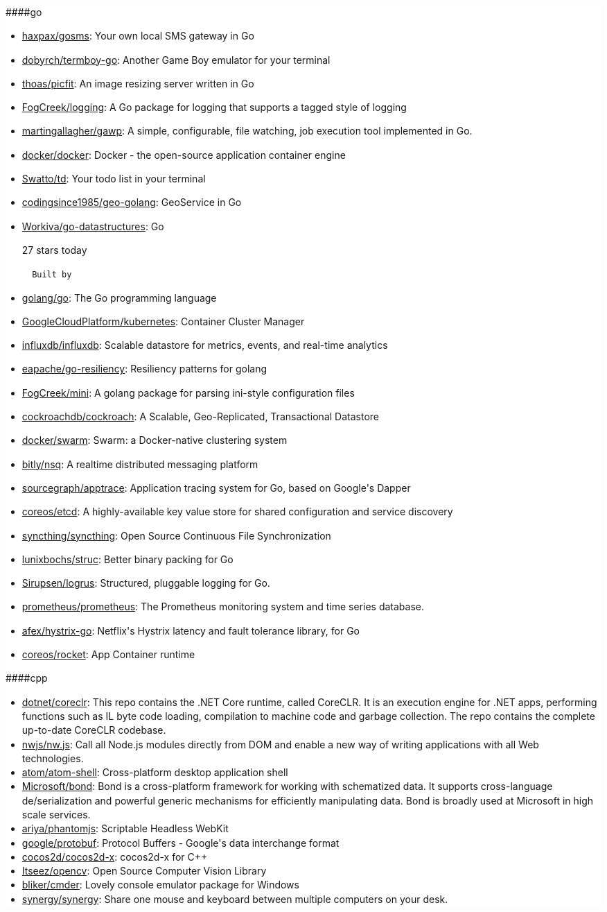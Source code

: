 ####go
* [haxpax/gosms](https://github.com/haxpax/gosms): Your own local SMS gateway in Go
* [dobyrch/termboy-go](https://github.com/dobyrch/termboy-go): Another Game Boy emulator for your terminal
* [thoas/picfit](https://github.com/thoas/picfit): An image resizing server written in Go
* [FogCreek/logging](https://github.com/FogCreek/logging): A Go package for logging that supports a tagged style of logging
* [martingallagher/gawp](https://github.com/martingallagher/gawp): A simple, configurable, file watching, job execution tool implemented in Go.
* [docker/docker](https://github.com/docker/docker): Docker - the open-source application container engine
* [Swatto/td](https://github.com/Swatto/td): Your todo list in your terminal
* [codingsince1985/geo-golang](https://github.com/codingsince1985/geo-golang): GeoService in Go
* [Workiva/go-datastructures](https://github.com/Workiva/go-datastructures): Go

      

    27 stars today

    
      
        Built by
* [golang/go](https://github.com/golang/go): The Go programming language
* [GoogleCloudPlatform/kubernetes](https://github.com/GoogleCloudPlatform/kubernetes): Container Cluster Manager
* [influxdb/influxdb](https://github.com/influxdb/influxdb): Scalable datastore for metrics, events, and real-time analytics
* [eapache/go-resiliency](https://github.com/eapache/go-resiliency): Resiliency patterns for golang
* [FogCreek/mini](https://github.com/FogCreek/mini): A golang package for parsing ini-style configuration files
* [cockroachdb/cockroach](https://github.com/cockroachdb/cockroach): A Scalable, Geo-Replicated, Transactional Datastore
* [docker/swarm](https://github.com/docker/swarm): Swarm: a Docker-native clustering system
* [bitly/nsq](https://github.com/bitly/nsq): A realtime distributed messaging platform
* [sourcegraph/apptrace](https://github.com/sourcegraph/apptrace): Application tracing system for Go, based on Google's Dapper
* [coreos/etcd](https://github.com/coreos/etcd): A highly-available key value store for shared configuration and service discovery
* [syncthing/syncthing](https://github.com/syncthing/syncthing): Open Source Continuous File Synchronization
* [lunixbochs/struc](https://github.com/lunixbochs/struc): Better binary packing for Go
* [Sirupsen/logrus](https://github.com/Sirupsen/logrus): Structured, pluggable logging for Go.
* [prometheus/prometheus](https://github.com/prometheus/prometheus): The Prometheus monitoring system and time series database.
* [afex/hystrix-go](https://github.com/afex/hystrix-go): Netflix's Hystrix latency and fault tolerance library, for Go
* [coreos/rocket](https://github.com/coreos/rocket): App Container runtime

####cpp
* [dotnet/coreclr](https://github.com/dotnet/coreclr): This repo contains the .NET Core runtime, called CoreCLR. It is an execution engine for .NET apps, performing functions such as IL byte code loading, compilation to machine code and garbage collection. The repo contains the complete up-to-date CoreCLR codebase.
* [nwjs/nw.js](https://github.com/nwjs/nw.js): Call all Node.js modules directly from DOM and enable a new way of writing applications with all Web technologies.
* [atom/atom-shell](https://github.com/atom/atom-shell): Cross-platform desktop application shell
* [Microsoft/bond](https://github.com/Microsoft/bond): Bond is a cross-platform framework for working with schematized data. It supports cross-language de/serialization and powerful generic mechanisms for efficiently manipulating data. Bond is broadly used at Microsoft in high scale services.
* [ariya/phantomjs](https://github.com/ariya/phantomjs): Scriptable Headless WebKit
* [google/protobuf](https://github.com/google/protobuf): Protocol Buffers - Google's data interchange format
* [cocos2d/cocos2d-x](https://github.com/cocos2d/cocos2d-x): cocos2d-x for C++
* [Itseez/opencv](https://github.com/Itseez/opencv): Open Source Computer Vision Library
* [bliker/cmder](https://github.com/bliker/cmder): Lovely console emulator package for Windows
* [synergy/synergy](https://github.com/synergy/synergy): Share one mouse and keyboard between multiple computers on your desk.